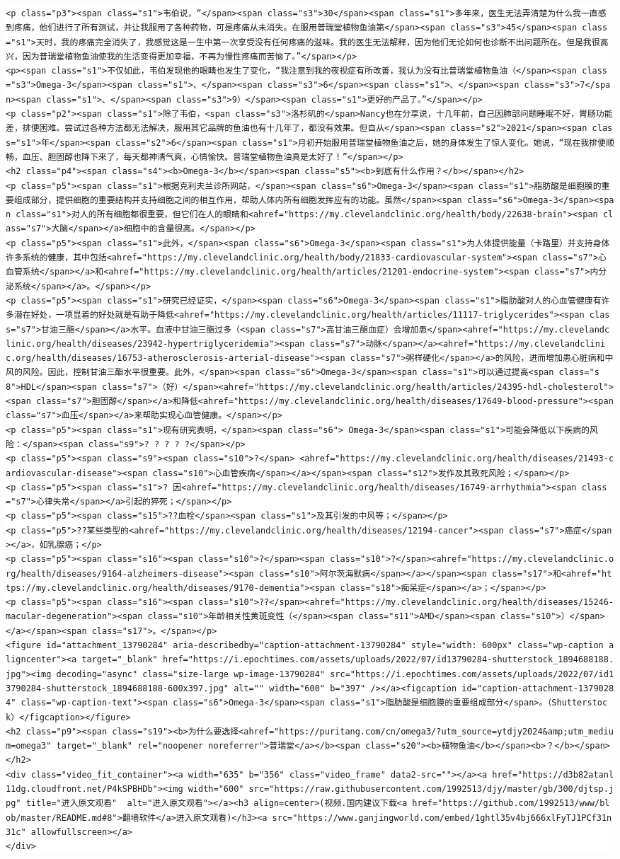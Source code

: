 ```
<p class="p3"><span class="s1">韦伯说，“</span><span class="s3">30</span><span class="s1">多年来，医生无法弄清楚为什么我一直感到疼痛，他们进行了所有测试，并让我服用了各种药物，可是疼痛从未消失。在服用普瑞堂植物鱼油第</span><span class="s3">45</span><span class="s1">天时，我的疼痛完全消失了，我感觉这是一生中第一次享受没有任何疼痛的滋味。我的医生无法解释，因为他们无论如何也诊断不出问题所在。但是我很高兴，因为普瑞堂植物鱼油使我的生活变得更加幸福，不再为慢性疼痛而苦恼了。”</span></p>
<p><span class="s1">不仅如此，韦伯发现他的眼睛也发生了变化，“我注意到我的夜视症有所改善，我认为没有比普瑞堂植物鱼油（</span><span class="s3">Omega-3</span><span class="s1">、</span><span class="s3">6</span><span class="s1">、</span><span class="s3">7</span><span class="s1">、</span><span class="s3">9）</span><span class="s1">更好的产品了。”</span></p>
<p class="p2"><span class="s1">除了韦伯，<span class="s3">洛杉矶的</span>Nancy也在分享说，十几年前，自己因肺部问题睡眠不好，胃肠功能差，排便困难。尝试过各种方法都无法解决，服用其它品牌的鱼油也有十几年了，都没有效果。但自从</span><span class="s2">2021</span><span class="s1">年</span><span class="s2">6</span><span class="s1">月初开始服用普瑞堂植物鱼油之后，她的身体发生了惊人变化。她说，“现在我排便顺畅，血压、胆固醇也降下来了，每天都神清气爽，心情愉快。普瑞堂植物鱼油真是太好了！”</span></p>
<h2 class="p4"><span class="s4"><b>Omega-3</b></span><span class="s5"><b>到底有什么作用？</b></span></h2>
<p class="p5"><span class="s1">根据克利夫兰诊所网站，</span><span class="s6">Omega-3</span><span class="s1">脂肪酸是细胞膜的重要组成部分，提供细胞的重要结构并支持细胞之间的相互作用，帮助人体内所有细胞发挥应有的功能。虽然</span><span class="s6">Omega-3</span><span class="s1">对人的所有细胞都很重要，但它们在人的眼睛和<ahref="https://my.clevelandclinic.org/health/body/22638-brain"><span class="s7">大脑</span></a>细胞中的含量很高。</span></p>
<p class="p5"><span class="s1">此外，</span><span class="s6">Omega-3</span><span class="s1">为人体提供能量（卡路里）并支持身体许多系统的健康，其中包括<ahref="https://my.clevelandclinic.org/health/body/21833-cardiovascular-system"><span class="s7">心血管系统</span></a>和<ahref="https://my.clevelandclinic.org/health/articles/21201-endocrine-system"><span class="s7">内分泌系统</span></a>。</span></p>
<p class="p5"><span class="s1">研究已经证实，</span><span class="s6">Omega-3</span><span class="s1">脂肪酸对人的心血管健康有许多潜在好处，一项显着的好处就是有助于降低<ahref="https://my.clevelandclinic.org/health/articles/11117-triglycerides"><span class="s7">甘油三酯</span></a>水平。血液中甘油三酯过多（<span class="s7">高甘油三酯血症）会增加患</span><ahref="https://my.clevelandclinic.org/health/diseases/23942-hypertriglyceridemia"><span class="s7">动脉</span></a><ahref="https://my.clevelandclinic.org/health/diseases/16753-atherosclerosis-arterial-disease"><span class="s7">粥样硬化</span></a>的风险，进而增加患心脏病和中风的风险。因此，控制甘油三酯水平很重要。此外，</span><span class="s6">Omega-3</span><span class="s1">可以通过提高<span class="s8">HDL</span><span class="s7">（好）</span><ahref="https://my.clevelandclinic.org/health/articles/24395-hdl-cholesterol"><span class="s7">胆固醇</span></a>和降低<ahref="https://my.clevelandclinic.org/health/diseases/17649-blood-pressure"><span class="s7">血压</span></a>来帮助实现心血管健康。</span></p>
<p class="p5"><span class="s1">现有研究表明，</span><span class="s6"> Omega-3</span><span class="s1">可能会降低以下疾病的风险：</span><span class="s9">? ? ? ? ?</span></p>
<p class="p5"><span class="s9"><span class="s10">?</span> <ahref="https://my.clevelandclinic.org/health/diseases/21493-cardiovascular-disease"><span class="s10">心血管疾病</span></a></span><span class="s12">发作及其致死风险；</span></p>
<p class="p5"><span class="s1">? 因<ahref="https://my.clevelandclinic.org/health/diseases/16749-arrhythmia"><span class="s7">心律失常</span></a>引起的猝死；</span></p>
<p class="p5"><span class="s15">??血栓</span><span class="s1">及其引发的中风等；</span></p>
<p class="p5">??某些类型的<ahref="https://my.clevelandclinic.org/health/diseases/12194-cancer"><span class="s7">癌症</span></a>，如乳腺癌；</p>
<p class="p5"><span class="s16"><span class="s10">?</span><span class="s10">?</span><ahref="https://my.clevelandclinic.org/health/diseases/9164-alzheimers-disease"><span class="s10">阿尔茨海默病</span></a></span><span class="s17">和<ahref="https://my.clevelandclinic.org/health/diseases/9170-dementia"><span class="s18">痴呆症</span></a>；</span></p>
<p class="p5"><span class="s16"><span class="s10">??</span><ahref="https://my.clevelandclinic.org/health/diseases/15246-macular-degeneration"><span class="s10">年龄相关性黄斑变性（</span><span class="s11">AMD</span><span class="s10">）</span></a></span><span class="s17">。</span></p>
<figure id="attachment_13790284" aria-describedby="caption-attachment-13790284" style="width: 600px" class="wp-caption aligncenter"><a target="_blank" href="https://i.epochtimes.com/assets/uploads/2022/07/id13790284-shutterstock_1894688188.jpg"><img decoding="async" class="size-large wp-image-13790284" src="https://i.epochtimes.com/assets/uploads/2022/07/id13790284-shutterstock_1894688188-600x397.jpg" alt="" width="600" b="397" /></a><figcaption id="caption-attachment-13790284" class="wp-caption-text"><span class="s6">Omega-3</span><span class="s1">脂肪酸是细胞膜的重要组成部分</span>。（Shutterstock）</figcaption></figure>
<h2 class="p9"><span class="s19"><b>为什么要选择<ahref="https://puritang.com/cn/omega3/?utm_source=ytdjy2024&amp;utm_medium=omega3" target="_blank" rel="noopener noreferrer">普瑞堂</a></b><span class="s20"><b>植物鱼油</b></span><b>？</b></span></h2>
<div class="video_fit_container"><a width="635" b="356" class="video_frame" data2-src=""></a><a href="https://d3b82atanl11dg.cloudfront.net/P4kSPBHDb"><img width="600" src="https://raw.githubusercontent.com/1992513/djy/master/gb/300/djtsp.jpg" title="进入原文观看"  alt="进入原文观看"></a><h3 align=center>(视频.国内建议下载<a href="https://github.com/1992513/www/blob/master/README.md#8">翻墙软件</a>进入原文观看)</h3><a src="https://www.ganjingworld.com/embed/1ghtl35v4bj666xlFyTJ1PCf31n31c" allowfullscreen></a>
</div>
```